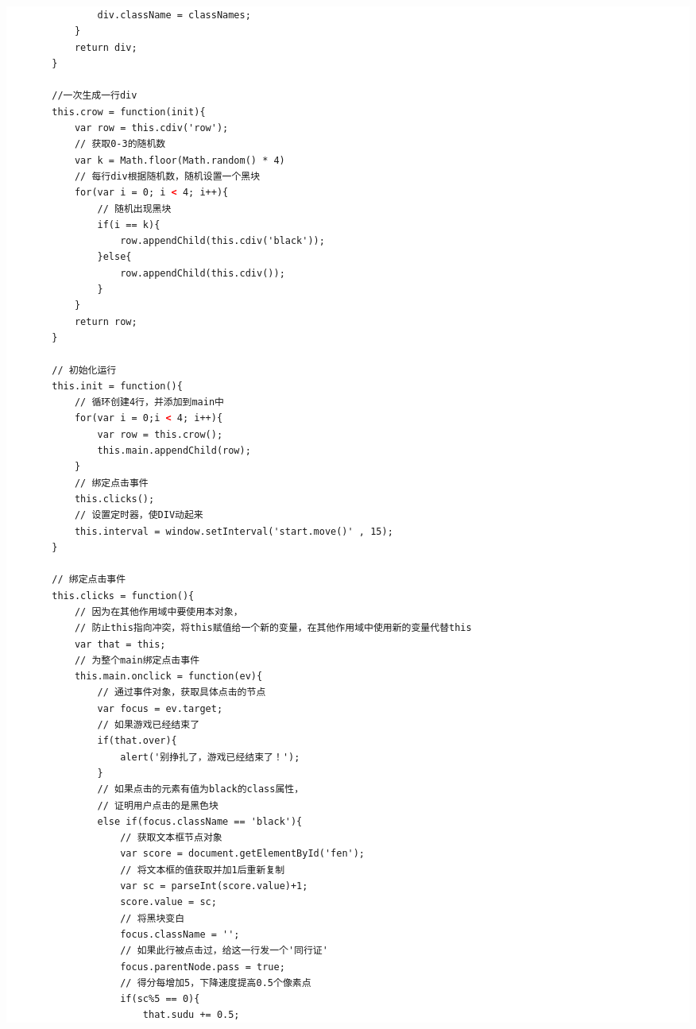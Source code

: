 ```html
                div.className = classNames;
            }
            return div;
        }

        //一次生成一行div
        this.crow = function(init){
            var row = this.cdiv('row');
            // 获取0-3的随机数
            var k = Math.floor(Math.random() * 4)
            // 每行div根据随机数，随机设置一个黑块
            for(var i = 0; i < 4; i++){
                // 随机出现黑块
                if(i == k){
                    row.appendChild(this.cdiv('black'));
                }else{
                    row.appendChild(this.cdiv());
                }
            }
            return row;
        }

        // 初始化运行
        this.init = function(){
            // 循环创建4行，并添加到main中
            for(var i = 0;i < 4; i++){
                var row = this.crow();
                this.main.appendChild(row);
            }
            // 绑定点击事件
            this.clicks();
            // 设置定时器，使DIV动起来
            this.interval = window.setInterval('start.move()' , 15);
        }
        
        // 绑定点击事件
        this.clicks = function(){
            // 因为在其他作用域中要使用本对象，
            // 防止this指向冲突，将this赋值给一个新的变量，在其他作用域中使用新的变量代替this
            var that = this;
            // 为整个main绑定点击事件
            this.main.onclick = function(ev){
                // 通过事件对象，获取具体点击的节点
                var focus = ev.target;
                // 如果游戏已经结束了
                if(that.over){
                    alert('别挣扎了，游戏已经结束了！');
                }
                // 如果点击的元素有值为black的class属性，
                // 证明用户点击的是黑色块
                else if(focus.className == 'black'){
                    // 获取文本框节点对象
                    var score = document.getElementById('fen');
                    // 将文本框的值获取并加1后重新复制
                    var sc = parseInt(score.value)+1;
                    score.value = sc;
                    // 将黑块变白
                    focus.className = '';
                    // 如果此行被点击过，给这一行发一个'同行证'
                    focus.parentNode.pass = true;
                    // 得分每增加5，下降速度提高0.5个像素点
                    if(sc%5 == 0){
                        that.sudu += 0.5;
```